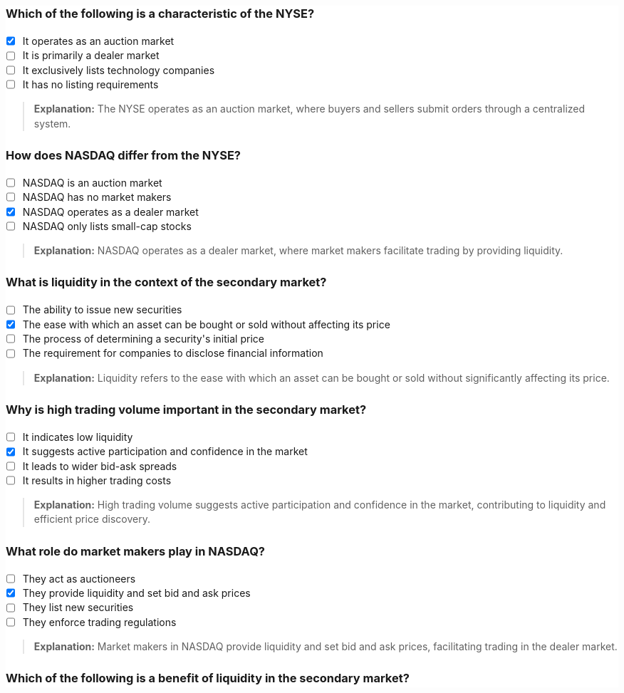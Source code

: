 ### Which of the following is a characteristic of the NYSE?

- [x] It operates as an auction market
- [ ] It is primarily a dealer market
- [ ] It exclusively lists technology companies
- [ ] It has no listing requirements

> **Explanation:** The NYSE operates as an auction market, where buyers and sellers submit orders through a centralized system.

### How does NASDAQ differ from the NYSE?

- [ ] NASDAQ is an auction market
- [ ] NASDAQ has no market makers
- [x] NASDAQ operates as a dealer market
- [ ] NASDAQ only lists small-cap stocks

> **Explanation:** NASDAQ operates as a dealer market, where market makers facilitate trading by providing liquidity.

### What is liquidity in the context of the secondary market?

- [ ] The ability to issue new securities
- [x] The ease with which an asset can be bought or sold without affecting its price
- [ ] The process of determining a security's initial price
- [ ] The requirement for companies to disclose financial information

> **Explanation:** Liquidity refers to the ease with which an asset can be bought or sold without significantly affecting its price.

### Why is high trading volume important in the secondary market?

- [ ] It indicates low liquidity
- [x] It suggests active participation and confidence in the market
- [ ] It leads to wider bid-ask spreads
- [ ] It results in higher trading costs

> **Explanation:** High trading volume suggests active participation and confidence in the market, contributing to liquidity and efficient price discovery.

### What role do market makers play in NASDAQ?

- [ ] They act as auctioneers
- [x] They provide liquidity and set bid and ask prices
- [ ] They list new securities
- [ ] They enforce trading regulations

> **Explanation:** Market makers in NASDAQ provide liquidity and set bid and ask prices, facilitating trading in the dealer market.

### Which of the following is a benefit of liquidity in the secondary market?

